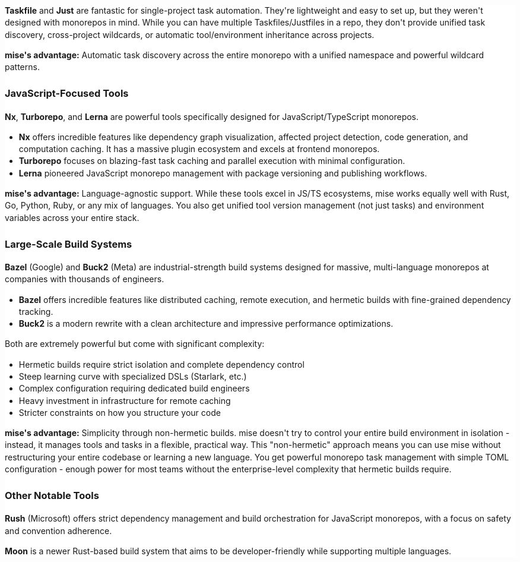 **Taskfile** and **Just** are fantastic for single-project task automation. They're lightweight and easy to set up, but they weren't designed with monorepos in mind. While you can have multiple Taskfiles/Justfiles in a repo, they don't provide unified task discovery, cross-project wildcards, or automatic tool/environment inheritance across projects.

**mise's advantage:** Automatic task discovery across the entire monorepo with a unified namespace and powerful wildcard patterns.

### JavaScript-Focused Tools

**Nx**, **Turborepo**, and **Lerna** are powerful tools specifically designed for JavaScript/TypeScript monorepos.

- **Nx** offers incredible features like dependency graph visualization, affected project detection, code generation, and computation caching. It has a massive plugin ecosystem and excels at frontend monorepos.
- **Turborepo** focuses on blazing-fast task caching and parallel execution with minimal configuration.
- **Lerna** pioneered JavaScript monorepo management with package versioning and publishing workflows.

**mise's advantage:** Language-agnostic support. While these tools excel in JS/TS ecosystems, mise works equally well with Rust, Go, Python, Ruby, or any mix of languages. You also get unified tool version management (not just tasks) and environment variables across your entire stack.

### Large-Scale Build Systems

**Bazel** (Google) and **Buck2** (Meta) are industrial-strength build systems designed for massive, multi-language monorepos at companies with thousands of engineers.

- **Bazel** offers incredible features like distributed caching, remote execution, and hermetic builds with fine-grained dependency tracking.
- **Buck2** is a modern rewrite with a clean architecture and impressive performance optimizations.

Both are extremely powerful but come with significant complexity:

- Hermetic builds require strict isolation and complete dependency control
- Steep learning curve with specialized DSLs (Starlark, etc.)
- Complex configuration requiring dedicated build engineers
- Heavy investment in infrastructure for remote caching
- Stricter constraints on how you structure your code

**mise's advantage:** Simplicity through non-hermetic builds. mise doesn't try to control your entire build environment in isolation - instead, it manages tools and tasks in a flexible, practical way. This "non-hermetic" approach means you can use mise without restructuring your entire codebase or learning a new language. You get powerful monorepo task management with simple TOML configuration - enough power for most teams without the enterprise-level complexity that hermetic builds require.

### Other Notable Tools

**Rush** (Microsoft) offers strict dependency management and build orchestration for JavaScript monorepos, with a focus on safety and convention adherence.

**Moon** is a newer Rust-based build system that aims to be developer-friendly while supporting multiple languages.
